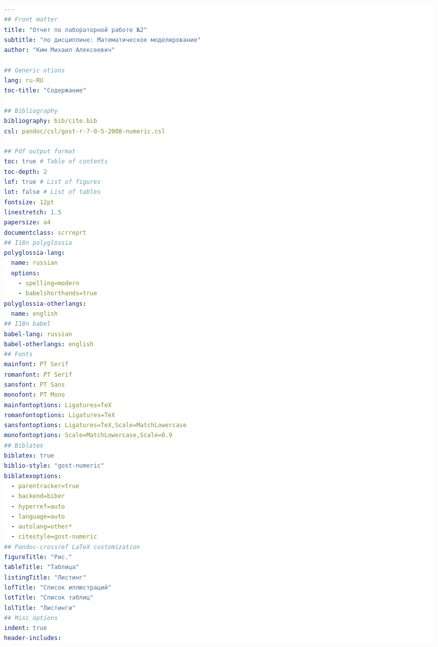 ```yaml
---
## Front matter
title: "Отчет по лабораторной работе №2"
subtitle: "по дисциплине: Математическое моделирование"
author: "Ким Михаил Алексеевич"

## Generic otions
lang: ru-RU
toc-title: "Содержание"

## Bibliography
bibliography: bib/cite.bib
csl: pandoc/csl/gost-r-7-0-5-2008-numeric.csl

## Pdf output format
toc: true # Table of contents
toc-depth: 2
lof: true # List of figures
lot: false # List of tables
fontsize: 12pt
linestretch: 1.5
papersize: a4
documentclass: scrreprt
## I18n polyglossia
polyglossia-lang:
  name: russian
  options:
	- spelling=modern
	- babelshorthands=true
polyglossia-otherlangs:
  name: english
## I18n babel
babel-lang: russian
babel-otherlangs: english
## Fonts
mainfont: PT Serif
romanfont: PT Serif
sansfont: PT Sans
monofont: PT Mono
mainfontoptions: Ligatures=TeX
romanfontoptions: Ligatures=TeX
sansfontoptions: Ligatures=TeX,Scale=MatchLowercase
monofontoptions: Scale=MatchLowercase,Scale=0.9
## Biblatex
biblatex: true
biblio-style: "gost-numeric"
biblatexoptions:
  - parentracker=true
  - backend=biber
  - hyperref=auto
  - language=auto
  - autolang=other*
  - citestyle=gost-numeric
## Pandoc-crossref LaTeX customization
figureTitle: "Рис."
tableTitle: "Таблица"
listingTitle: "Листинг"
lofTitle: "Список иллюстраций"
lotTitle: "Список таблиц"
lolTitle: "Листинги"
## Misc options
indent: true
header-includes:
```